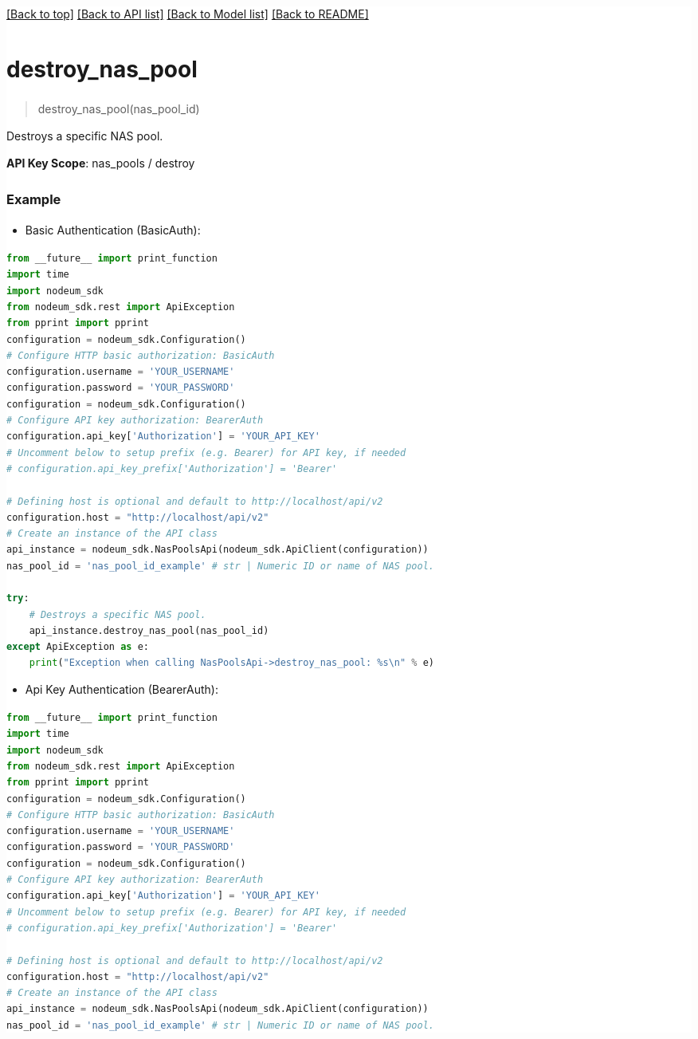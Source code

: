[[Back to top]](#) [[Back to API list]](../README.md#documentation-for-api-endpoints) [[Back to Model list]](../README.md#documentation-for-models) [[Back to README]](../README.md)

# **destroy_nas_pool**
> destroy_nas_pool(nas_pool_id)

Destroys a specific NAS pool.

**API Key Scope**: nas_pools / destroy

### Example

* Basic Authentication (BasicAuth):
```python
from __future__ import print_function
import time
import nodeum_sdk
from nodeum_sdk.rest import ApiException
from pprint import pprint
configuration = nodeum_sdk.Configuration()
# Configure HTTP basic authorization: BasicAuth
configuration.username = 'YOUR_USERNAME'
configuration.password = 'YOUR_PASSWORD'
configuration = nodeum_sdk.Configuration()
# Configure API key authorization: BearerAuth
configuration.api_key['Authorization'] = 'YOUR_API_KEY'
# Uncomment below to setup prefix (e.g. Bearer) for API key, if needed
# configuration.api_key_prefix['Authorization'] = 'Bearer'

# Defining host is optional and default to http://localhost/api/v2
configuration.host = "http://localhost/api/v2"
# Create an instance of the API class
api_instance = nodeum_sdk.NasPoolsApi(nodeum_sdk.ApiClient(configuration))
nas_pool_id = 'nas_pool_id_example' # str | Numeric ID or name of NAS pool.

try:
    # Destroys a specific NAS pool.
    api_instance.destroy_nas_pool(nas_pool_id)
except ApiException as e:
    print("Exception when calling NasPoolsApi->destroy_nas_pool: %s\n" % e)
```

* Api Key Authentication (BearerAuth):
```python
from __future__ import print_function
import time
import nodeum_sdk
from nodeum_sdk.rest import ApiException
from pprint import pprint
configuration = nodeum_sdk.Configuration()
# Configure HTTP basic authorization: BasicAuth
configuration.username = 'YOUR_USERNAME'
configuration.password = 'YOUR_PASSWORD'
configuration = nodeum_sdk.Configuration()
# Configure API key authorization: BearerAuth
configuration.api_key['Authorization'] = 'YOUR_API_KEY'
# Uncomment below to setup prefix (e.g. Bearer) for API key, if needed
# configuration.api_key_prefix['Authorization'] = 'Bearer'

# Defining host is optional and default to http://localhost/api/v2
configuration.host = "http://localhost/api/v2"
# Create an instance of the API class
api_instance = nodeum_sdk.NasPoolsApi(nodeum_sdk.ApiClient(configuration))
nas_pool_id = 'nas_pool_id_example' # str | Numeric ID or name of NAS pool.

```